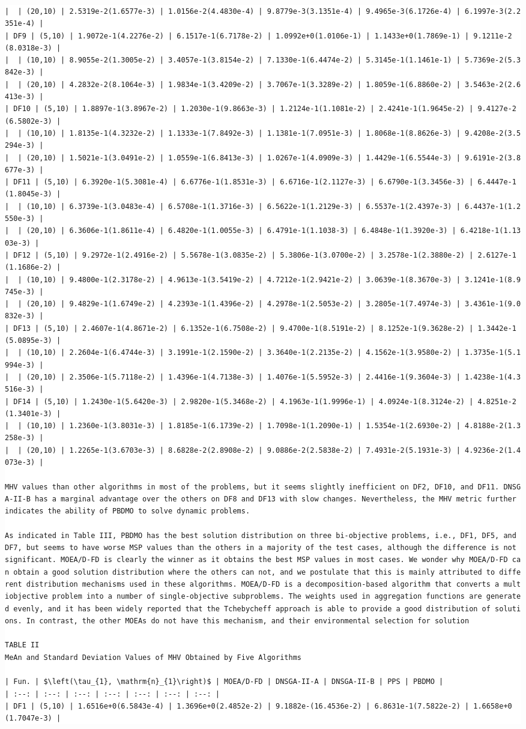 ```
|  | (20,10) | 2.5319e-2(1.6577e-3) | 1.0156e-2(4.4830e-4) | 9.8779e-3(3.1351e-4) | 9.4965e-3(6.1726e-4) | 6.1997e-3(2.2351e-4) |
| DF9 | (5,10) | 1.9072e-1(4.2276e-2) | 6.1517e-1(6.7178e-2) | 1.0992e+0(1.0106e-1) | 1.1433e+0(1.7869e-1) | 9.1211e-2(8.0318e-3) |
|  | (10,10) | 8.9055e-2(1.3005e-2) | 3.4057e-1(3.8154e-2) | 7.1330e-1(6.4474e-2) | 5.3145e-1(1.1461e-1) | 5.7369e-2(5.3842e-3) |
|  | (20,10) | 4.2832e-2(8.1064e-3) | 1.9834e-1(3.4209e-2) | 3.7067e-1(3.3289e-2) | 1.8059e-1(6.8860e-2) | 3.5463e-2(2.6413e-3) |
| DF10 | (5,10) | 1.8897e-1(3.8967e-2) | 1.2030e-1(9.8663e-3) | 1.2124e-1(1.1081e-2) | 2.4241e-1(1.9645e-2) | 9.4127e-2(6.5802e-3) |
|  | (10,10) | 1.8135e-1(4.3232e-2) | 1.1333e-1(7.8492e-3) | 1.1381e-1(7.0951e-3) | 1.8068e-1(8.8626e-3) | 9.4208e-2(3.5294e-3) |
|  | (20,10) | 1.5021e-1(3.0491e-2) | 1.0559e-1(6.8413e-3) | 1.0267e-1(4.0909e-3) | 1.4429e-1(6.5544e-3) | 9.6191e-2(3.8677e-3) |
| DF11 | (5,10) | 6.3920e-1(5.3081e-4) | 6.6776e-1(1.8531e-3) | 6.6716e-1(2.1127e-3) | 6.6790e-1(3.3456e-3) | 6.4447e-1(1.8045e-3) |
|  | (10,10) | 6.3739e-1(3.0483e-4) | 6.5708e-1(1.3716e-3) | 6.5622e-1(1.2129e-3) | 6.5537e-1(2.4397e-3) | 6.4437e-1(1.2550e-3) |
|  | (20,10) | 6.3606e-1(1.8611e-4) | 6.4820e-1(1.0055e-3) | 6.4791e-1(1.1038-3) | 6.4848e-1(1.3920e-3) | 6.4218e-1(1.1303e-3) |
| DF12 | (5,10) | 9.2972e-1(2.4916e-2) | 5.5678e-1(3.0835e-2) | 5.3806e-1(3.0700e-2) | 3.2578e-1(2.3880e-2) | 2.6127e-1(1.1686e-2) |
|  | (10,10) | 9.4800e-1(2.3178e-2) | 4.9613e-1(3.5419e-2) | 4.7212e-1(2.9421e-2) | 3.0639e-1(8.3670e-3) | 3.1241e-1(8.9745e-3) |
|  | (20,10) | 9.4829e-1(1.6749e-2) | 4.2393e-1(1.4396e-2) | 4.2978e-1(2.5053e-2) | 3.2805e-1(7.4974e-3) | 3.4361e-1(9.0832e-3) |
| DF13 | (5,10) | 2.4607e-1(4.8671e-2) | 6.1352e-1(6.7508e-2) | 9.4700e-1(8.5191e-2) | 8.1252e-1(9.3628e-2) | 1.3442e-1(5.0895e-3) |
|  | (10,10) | 2.2604e-1(6.4744e-3) | 3.1991e-1(2.1590e-2) | 3.3640e-1(2.2135e-2) | 4.1562e-1(3.9580e-2) | 1.3735e-1(5.1994e-3) |
|  | (20,10) | 2.3506e-1(5.7118e-2) | 1.4396e-1(4.7138e-3) | 1.4076e-1(5.5952e-3) | 2.4416e-1(9.3604e-3) | 1.4238e-1(4.3516e-3) |
| DF14 | (5,10) | 1.2430e-1(5.6420e-3) | 2.9820e-1(5.3468e-2) | 4.1963e-1(1.9996e-1) | 4.0924e-1(8.3124e-2) | 4.8251e-2(1.3401e-3) |
|  | (10,10) | 1.2360e-1(3.8031e-3) | 1.8185e-1(6.1739e-2) | 1.7098e-1(1.2090e-1) | 1.5354e-1(2.6930e-2) | 4.8188e-2(1.3258e-3) |
|  | (20,10) | 1.2265e-1(3.6703e-3) | 8.6828e-2(2.8908e-2) | 9.0886e-2(2.5838e-2) | 7.4931e-2(5.1931e-3) | 4.9236e-2(1.4073e-3) |

MHV values than other algorithms in most of the problems, but it seems slightly inefficient on DF2, DF10, and DF11. DNSGA-II-B has a marginal advantage over the others on DF8 and DF13 with slow changes. Nevertheless, the MHV metric further indicates the ability of PBDMO to solve dynamic problems.

As indicated in Table III, PBDMO has the best solution distribution on three bi-objective problems, i.e., DF1, DF5, and DF7, but seems to have worse MSP values than the others in a majority of the test cases, although the difference is not significant. MOEA/D-FD is clearly the winner as it obtains the best MSP values in most cases. We wonder why MOEA/D-FD can obtain a good solution distribution where the others can not, and we postulate that this is mainly attributed to different distribution mechanisms used in these algorithms. MOEA/D-FD is a decomposition-based algorithm that converts a multiobjective problem into a number of single-objective subproblems. The weights used in aggregation functions are generated evenly, and it has been widely reported that the Tchebycheff approach is able to provide a good distribution of solutions. In contrast, the other MOEAs do not have this mechanism, and their environmental selection for solution

TABLE II
MeAn and Standard Deviation Values of MHV Obtained by Five Algorithms

| Fun. | $\left(\tau_{1}, \mathrm{n}_{1}\right)$ | MOEA/D-FD | DNSGA-II-A | DNSGA-II-B | PPS | PBDMO |
| :--: | :--: | :--: | :--: | :--: | :--: | :--: |
| DF1 | (5,10) | 1.6516e+0(6.5843e-4) | 1.3696e+0(2.4852e-2) | 9.1882e-(16.4536e-2) | 6.8631e-1(7.5822e-2) | 1.6658e+0(1.7047e-3) |
```